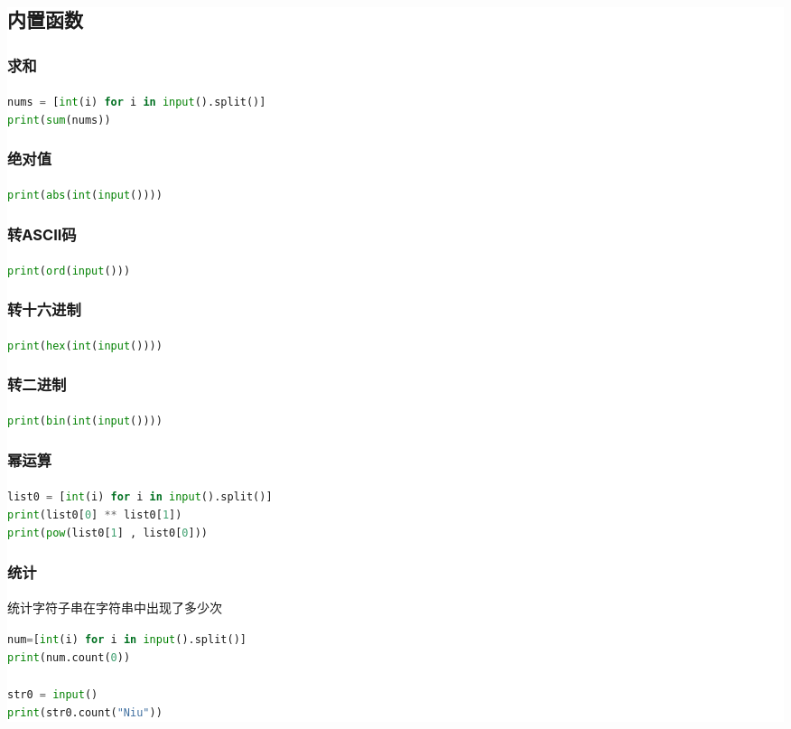 ```python
```



## 内置函数

### 求和

```python
nums = [int(i) for i in input().split()]
print(sum(nums))
```

### 绝对值

```python
print(abs(int(input())))
```

### 转ASCII码

```python
print(ord(input()))
```

### 转十六进制

```python
print(hex(int(input())))
```

### 转二进制

```python
print(bin(int(input())))
```

### 幂运算

```python
list0 = [int(i) for i in input().split()]
print(list0[0] ** list0[1])
print(pow(list0[1] , list0[0]))
```

### 统计

统计字符子串在字符串中出现了多少次

```python
num=[int(i) for i in input().split()]
print(num.count(0))

str0 = input()
print(str0.count("Niu"))
```
